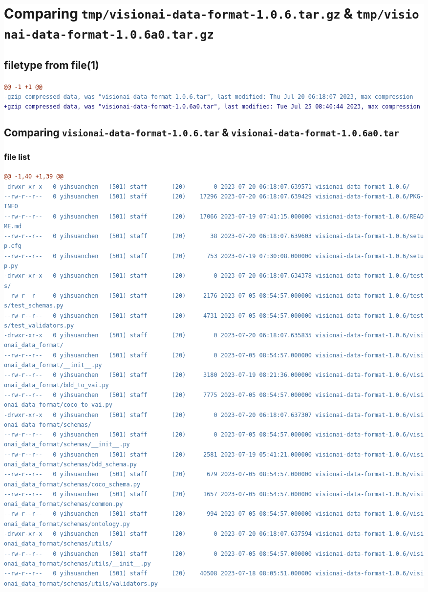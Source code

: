 # Comparing `tmp/visionai-data-format-1.0.6.tar.gz` & `tmp/visionai-data-format-1.0.6a0.tar.gz`

## filetype from file(1)

```diff
@@ -1 +1 @@
-gzip compressed data, was "visionai-data-format-1.0.6.tar", last modified: Thu Jul 20 06:18:07 2023, max compression
+gzip compressed data, was "visionai-data-format-1.0.6a0.tar", last modified: Tue Jul 25 08:40:44 2023, max compression
```

## Comparing `visionai-data-format-1.0.6.tar` & `visionai-data-format-1.0.6a0.tar`

### file list

```diff
@@ -1,40 +1,39 @@
-drwxr-xr-x   0 yihsuanchen   (501) staff       (20)        0 2023-07-20 06:18:07.639571 visionai-data-format-1.0.6/
--rw-r--r--   0 yihsuanchen   (501) staff       (20)    17296 2023-07-20 06:18:07.639429 visionai-data-format-1.0.6/PKG-INFO
--rw-r--r--   0 yihsuanchen   (501) staff       (20)    17066 2023-07-19 07:41:15.000000 visionai-data-format-1.0.6/README.md
--rw-r--r--   0 yihsuanchen   (501) staff       (20)       38 2023-07-20 06:18:07.639603 visionai-data-format-1.0.6/setup.cfg
--rw-r--r--   0 yihsuanchen   (501) staff       (20)      753 2023-07-19 07:30:08.000000 visionai-data-format-1.0.6/setup.py
-drwxr-xr-x   0 yihsuanchen   (501) staff       (20)        0 2023-07-20 06:18:07.634378 visionai-data-format-1.0.6/tests/
--rw-r--r--   0 yihsuanchen   (501) staff       (20)     2176 2023-07-05 08:54:57.000000 visionai-data-format-1.0.6/tests/test_schemas.py
--rw-r--r--   0 yihsuanchen   (501) staff       (20)     4731 2023-07-05 08:54:57.000000 visionai-data-format-1.0.6/tests/test_validators.py
-drwxr-xr-x   0 yihsuanchen   (501) staff       (20)        0 2023-07-20 06:18:07.635835 visionai-data-format-1.0.6/visionai_data_format/
--rw-r--r--   0 yihsuanchen   (501) staff       (20)        0 2023-07-05 08:54:57.000000 visionai-data-format-1.0.6/visionai_data_format/__init__.py
--rw-r--r--   0 yihsuanchen   (501) staff       (20)     3180 2023-07-19 08:21:36.000000 visionai-data-format-1.0.6/visionai_data_format/bdd_to_vai.py
--rw-r--r--   0 yihsuanchen   (501) staff       (20)     7775 2023-07-05 08:54:57.000000 visionai-data-format-1.0.6/visionai_data_format/coco_to_vai.py
-drwxr-xr-x   0 yihsuanchen   (501) staff       (20)        0 2023-07-20 06:18:07.637307 visionai-data-format-1.0.6/visionai_data_format/schemas/
--rw-r--r--   0 yihsuanchen   (501) staff       (20)        0 2023-07-05 08:54:57.000000 visionai-data-format-1.0.6/visionai_data_format/schemas/__init__.py
--rw-r--r--   0 yihsuanchen   (501) staff       (20)     2581 2023-07-19 05:41:21.000000 visionai-data-format-1.0.6/visionai_data_format/schemas/bdd_schema.py
--rw-r--r--   0 yihsuanchen   (501) staff       (20)      679 2023-07-05 08:54:57.000000 visionai-data-format-1.0.6/visionai_data_format/schemas/coco_schema.py
--rw-r--r--   0 yihsuanchen   (501) staff       (20)     1657 2023-07-05 08:54:57.000000 visionai-data-format-1.0.6/visionai_data_format/schemas/common.py
--rw-r--r--   0 yihsuanchen   (501) staff       (20)      994 2023-07-05 08:54:57.000000 visionai-data-format-1.0.6/visionai_data_format/schemas/ontology.py
-drwxr-xr-x   0 yihsuanchen   (501) staff       (20)        0 2023-07-20 06:18:07.637594 visionai-data-format-1.0.6/visionai_data_format/schemas/utils/
--rw-r--r--   0 yihsuanchen   (501) staff       (20)        0 2023-07-05 08:54:57.000000 visionai-data-format-1.0.6/visionai_data_format/schemas/utils/__init__.py
--rw-r--r--   0 yihsuanchen   (501) staff       (20)    40508 2023-07-18 08:05:51.000000 visionai-data-format-1.0.6/visionai_data_format/schemas/utils/validators.py
```